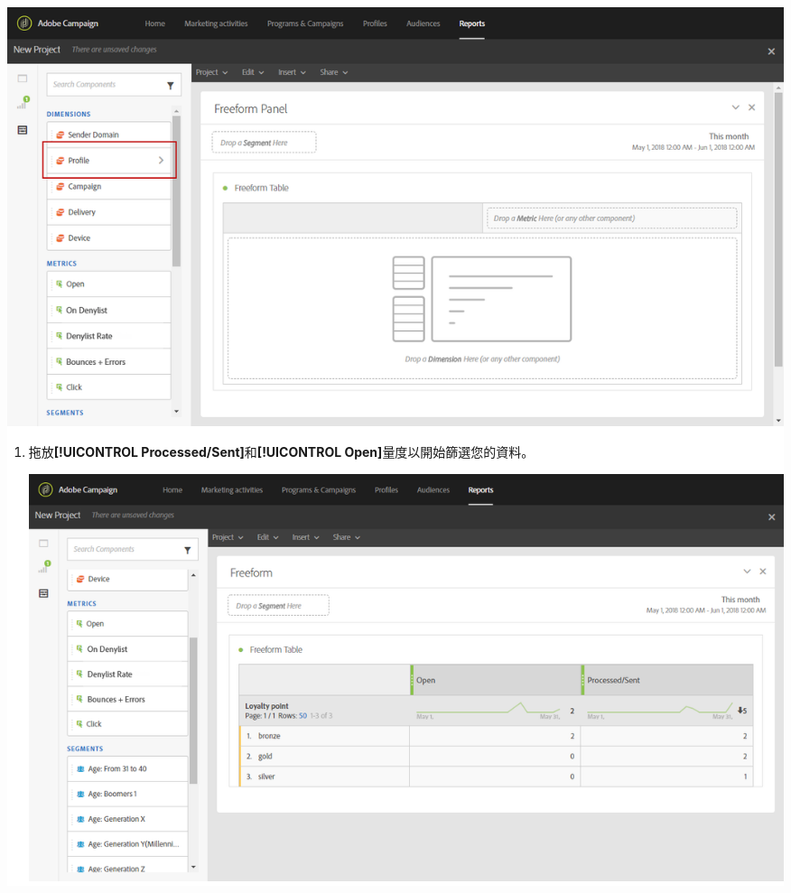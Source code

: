    ![](assets/custom_profile_19.png)

1. 拖放&#x200B;**[!UICONTROL Processed/Sent]**&#x200B;和&#x200B;**[!UICONTROL Open]**&#x200B;量度以開始篩選您的資料。

   ![](assets/custom_profile_20.png)
